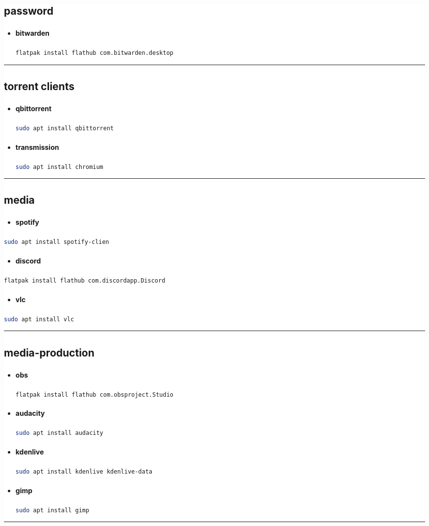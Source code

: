 
## password
- #### bitwarden
  ```bash
  flatpak install flathub com.bitwarden.desktop
  ```
  
---
  
## torrent clients
- #### qbittorrent
  ```bash
  sudo apt install qbittorrent
  ```
- #### transmission
  ```bash
  sudo apt install chromium
  ```

---

## media
  - #### spotify
  ```bash
  sudo apt install spotify-clien
  ```
  - #### discord
  ```bash
  flatpak install flathub com.discordapp.Discord
  ```
  - #### vlc
  ```bash
  sudo apt install vlc
  ```

---

## media-production
- #### obs
  ```bash
  flatpak install flathub com.obsproject.Studio
  ```
- #### audacity
  ```bash
  sudo apt install audacity
  ```
- #### kdenlive
  ```bash
  sudo apt install kdenlive kdenlive-data
  ```
- #### gimp
  ```bash
  sudo apt install gimp
  ```

---